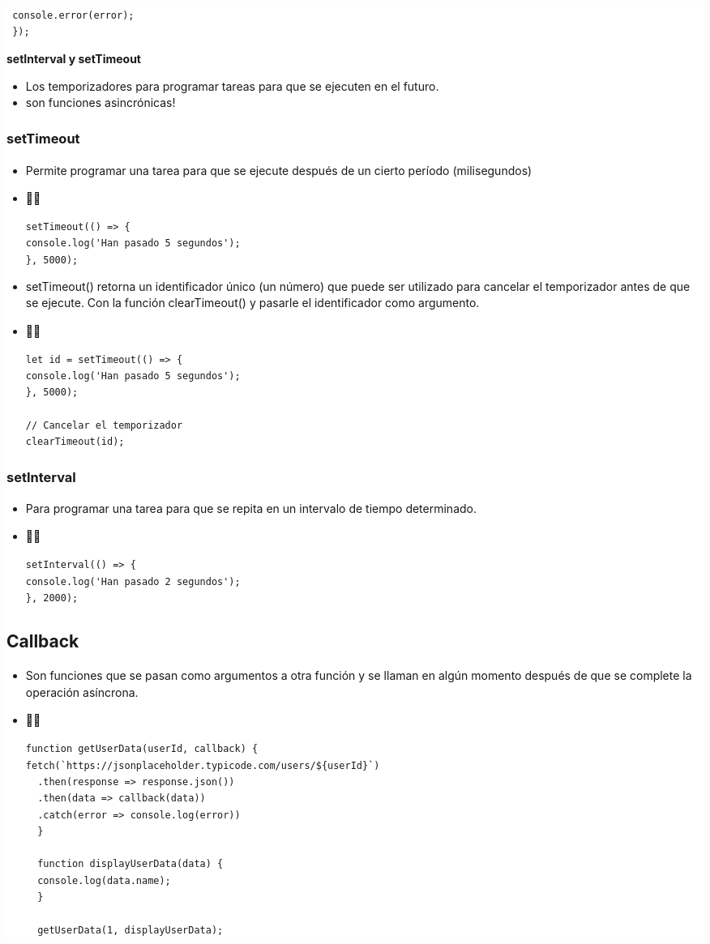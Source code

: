 ```
 console.error(error);
 });
```

**setInterval y setTimeout**

- Los temporizadores para programar tareas para que se ejecuten en el futuro.
- son funciones asincrónicas!

### setTimeout

- Permite programar una tarea para que se ejecute después de un cierto período (milisegundos)
- 🧑‍💻

  ```
  setTimeout(() => {
  console.log('Han pasado 5 segundos');
  }, 5000);
  ```

- setTimeout() retorna un identificador único (un número) que puede ser utilizado para cancelar el temporizador antes de que se ejecute. Con la función clearTimeout() y pasarle el identificador como argumento.

- 🧑‍💻

  ```
  let id = setTimeout(() => {
  console.log('Han pasado 5 segundos');
  }, 5000);

  // Cancelar el temporizador
  clearTimeout(id);
  ```

### setInterval

- Para programar una tarea para que se repita en un intervalo de tiempo determinado.

- 🧑‍💻
  ```
  setInterval(() => {
  console.log('Han pasado 2 segundos');
  }, 2000);
  ```

## Callback

- Son funciones que se pasan como argumentos a otra función y se llaman en algún momento después de que se complete la operación asíncrona.
- 🧑‍💻

  ```
  function getUserData(userId, callback) {
  fetch(`https://jsonplaceholder.typicode.com/users/${userId}`)
    .then(response => response.json())
    .then(data => callback(data))
    .catch(error => console.log(error))
    }

    function displayUserData(data) {
    console.log(data.name);
    }

    getUserData(1, displayUserData);
  ```
